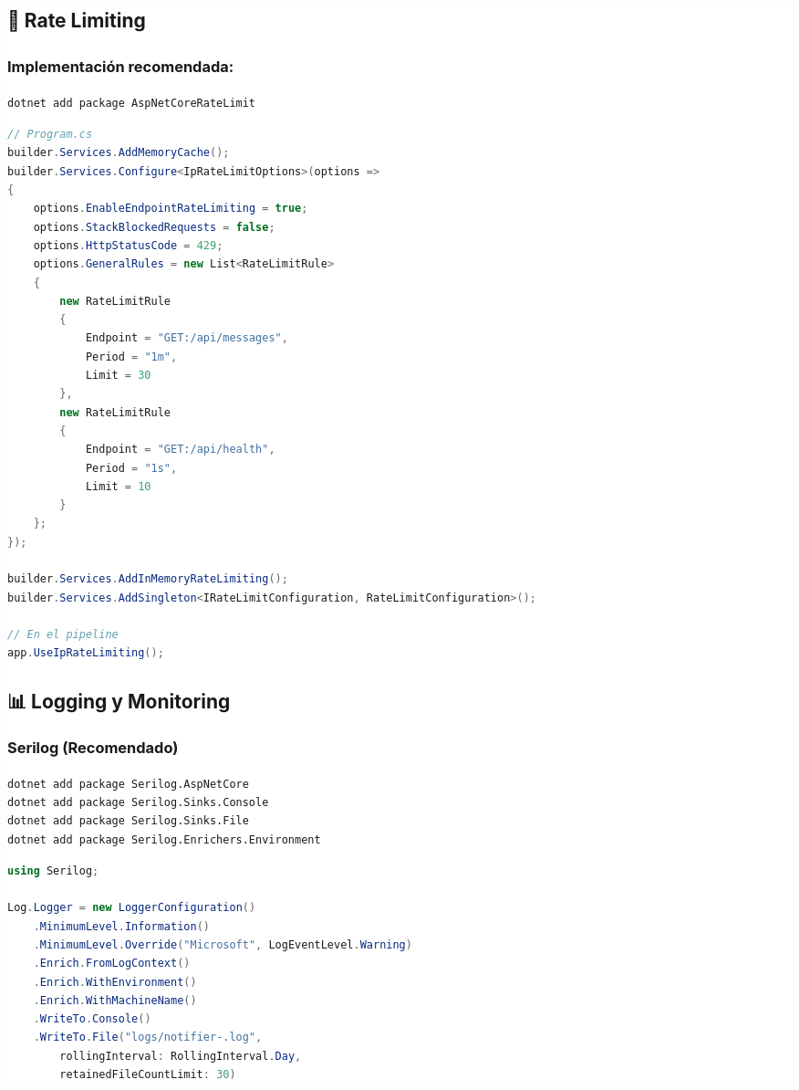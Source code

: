 ## 🚦 Rate Limiting

### Implementación recomendada:

```bash
dotnet add package AspNetCoreRateLimit
```

```csharp
// Program.cs
builder.Services.AddMemoryCache();
builder.Services.Configure<IpRateLimitOptions>(options =>
{
    options.EnableEndpointRateLimiting = true;
    options.StackBlockedRequests = false;
    options.HttpStatusCode = 429;
    options.GeneralRules = new List<RateLimitRule>
    {
        new RateLimitRule
        {
            Endpoint = "GET:/api/messages",
            Period = "1m",
            Limit = 30
        },
        new RateLimitRule
        {
            Endpoint = "GET:/api/health",
            Period = "1s",
            Limit = 10
        }
    };
});

builder.Services.AddInMemoryRateLimiting();
builder.Services.AddSingleton<IRateLimitConfiguration, RateLimitConfiguration>();

// En el pipeline
app.UseIpRateLimiting();
```

## 📊 Logging y Monitoring

### Serilog (Recomendado)

```bash
dotnet add package Serilog.AspNetCore
dotnet add package Serilog.Sinks.Console
dotnet add package Serilog.Sinks.File
dotnet add package Serilog.Enrichers.Environment
```

```csharp
using Serilog;

Log.Logger = new LoggerConfiguration()
    .MinimumLevel.Information()
    .MinimumLevel.Override("Microsoft", LogEventLevel.Warning)
    .Enrich.FromLogContext()
    .Enrich.WithEnvironment()
    .Enrich.WithMachineName()
    .WriteTo.Console()
    .WriteTo.File("logs/notifier-.log", 
        rollingInterval: RollingInterval.Day,
        retainedFileCountLimit: 30)
```
